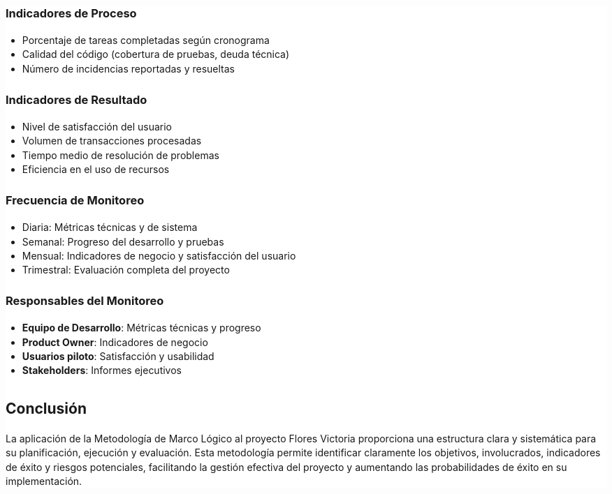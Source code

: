 ### Indicadores de Proceso

- Porcentaje de tareas completadas según cronograma
- Calidad del código (cobertura de pruebas, deuda técnica)
- Número de incidencias reportadas y resueltas

### Indicadores de Resultado

- Nivel de satisfacción del usuario
- Volumen de transacciones procesadas
- Tiempo medio de resolución de problemas
- Eficiencia en el uso de recursos

### Frecuencia de Monitoreo

- Diaria: Métricas técnicas y de sistema
- Semanal: Progreso del desarrollo y pruebas
- Mensual: Indicadores de negocio y satisfacción del usuario
- Trimestral: Evaluación completa del proyecto

### Responsables del Monitoreo

- **Equipo de Desarrollo**: Métricas técnicas y progreso
- **Product Owner**: Indicadores de negocio
- **Usuarios piloto**: Satisfacción y usabilidad
- **Stakeholders**: Informes ejecutivos

## Conclusión

La aplicación de la Metodología de Marco Lógico al proyecto Flores Victoria proporciona una
estructura clara y sistemática para su planificación, ejecución y evaluación. Esta metodología
permite identificar claramente los objetivos, involucrados, indicadores de éxito y riesgos
potenciales, facilitando la gestión efectiva del proyecto y aumentando las probabilidades de éxito
en su implementación.
